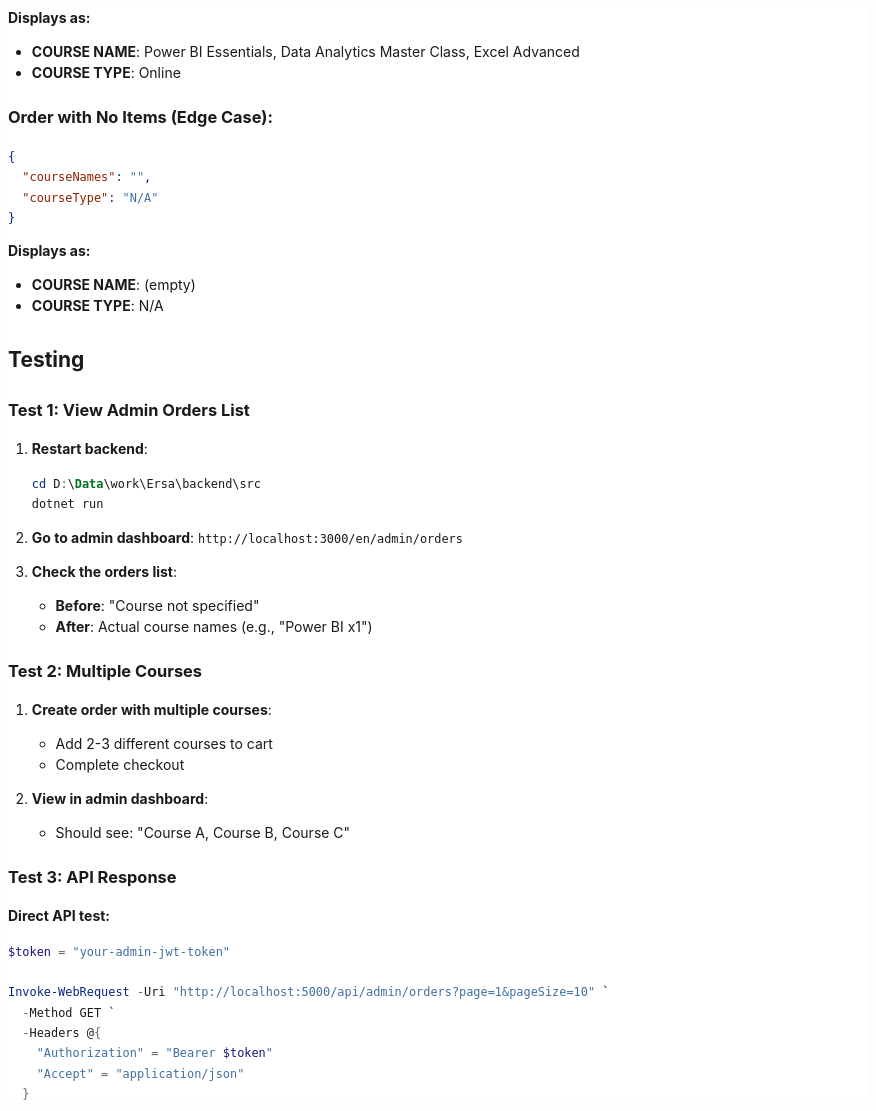 **Displays as:**
- **COURSE NAME**: Power BI Essentials, Data Analytics Master Class, Excel Advanced
- **COURSE TYPE**: Online

### Order with No Items (Edge Case):
```json
{
  "courseNames": "",
  "courseType": "N/A"
}
```

**Displays as:**
- **COURSE NAME**: (empty)
- **COURSE TYPE**: N/A

## Testing

### Test 1: View Admin Orders List

1. **Restart backend**:
   ```powershell
   cd D:\Data\work\Ersa\backend\src
   dotnet run
   ```

2. **Go to admin dashboard**: `http://localhost:3000/en/admin/orders`

3. **Check the orders list**:
   - **Before**: "Course not specified"
   - **After**: Actual course names (e.g., "Power BI x1")

### Test 2: Multiple Courses

1. **Create order with multiple courses**:
   - Add 2-3 different courses to cart
   - Complete checkout

2. **View in admin dashboard**:
   - Should see: "Course A, Course B, Course C"

### Test 3: API Response

**Direct API test:**
```powershell
$token = "your-admin-jwt-token"

Invoke-WebRequest -Uri "http://localhost:5000/api/admin/orders?page=1&pageSize=10" `
  -Method GET `
  -Headers @{
    "Authorization" = "Bearer $token"
    "Accept" = "application/json"
  }
```
